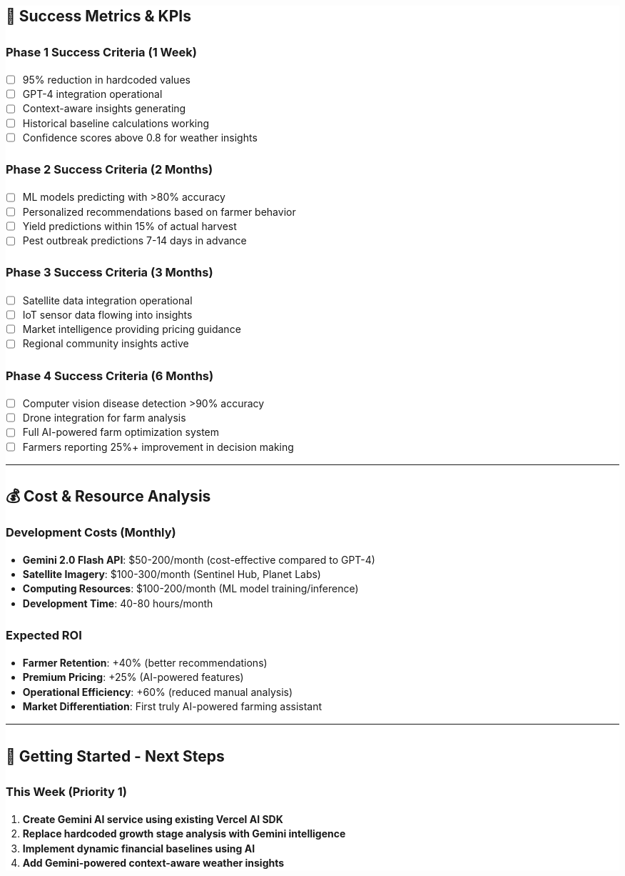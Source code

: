 
## 🎯 Success Metrics & KPIs

### **Phase 1 Success Criteria (1 Week)**
- [ ] 95% reduction in hardcoded values
- [ ] GPT-4 integration operational
- [ ] Context-aware insights generating
- [ ] Historical baseline calculations working
- [ ] Confidence scores above 0.8 for weather insights

### **Phase 2 Success Criteria (2 Months)**
- [ ] ML models predicting with >80% accuracy
- [ ] Personalized recommendations based on farmer behavior
- [ ] Yield predictions within 15% of actual harvest
- [ ] Pest outbreak predictions 7-14 days in advance

### **Phase 3 Success Criteria (3 Months)**
- [ ] Satellite data integration operational
- [ ] IoT sensor data flowing into insights
- [ ] Market intelligence providing pricing guidance
- [ ] Regional community insights active

### **Phase 4 Success Criteria (6 Months)**
- [ ] Computer vision disease detection >90% accuracy
- [ ] Drone integration for farm analysis
- [ ] Full AI-powered farm optimization system
- [ ] Farmers reporting 25%+ improvement in decision making

---

## 💰 Cost & Resource Analysis

### **Development Costs (Monthly)**
- **Gemini 2.0 Flash API**: $50-200/month (cost-effective compared to GPT-4)
- **Satellite Imagery**: $100-300/month (Sentinel Hub, Planet Labs)
- **Computing Resources**: $100-200/month (ML model training/inference)
- **Development Time**: 40-80 hours/month

### **Expected ROI**
- **Farmer Retention**: +40% (better recommendations)
- **Premium Pricing**: +25% (AI-powered features)
- **Operational Efficiency**: +60% (reduced manual analysis)
- **Market Differentiation**: First truly AI-powered farming assistant

---

## 🚀 Getting Started - Next Steps

### **This Week (Priority 1)**
1. **Create Gemini AI service using existing Vercel AI SDK**
2. **Replace hardcoded growth stage analysis with Gemini intelligence**  
3. **Implement dynamic financial baselines using AI**
4. **Add Gemini-powered context-aware weather insights**
